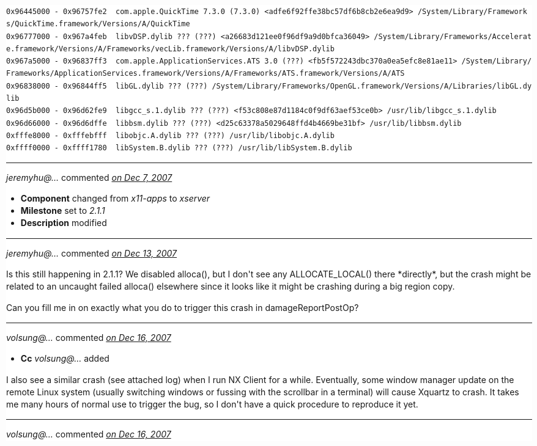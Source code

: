     0x96445000 - 0x96757fe2  com.apple.QuickTime 7.3.0 (7.3.0) <adfe6f92ffe38bc57df6b8cb2e6ea9d9> /System/Library/Frameworks/QuickTime.framework/Versions/A/QuickTime
    0x96777000 - 0x967a4feb  libvDSP.dylib ??? (???) <a26683d121ee0f96df9a9d0bfca36049> /System/Library/Frameworks/Accelerate.framework/Versions/A/Frameworks/vecLib.framework/Versions/A/libvDSP.dylib
    0x967a5000 - 0x96837ff3  com.apple.ApplicationServices.ATS 3.0 (???) <fb5f572243dbc370a0ea5efc8e81ae11> /System/Library/Frameworks/ApplicationServices.framework/Versions/A/Frameworks/ATS.framework/Versions/A/ATS
    0x96838000 - 0x96844ff5  libGL.dylib ??? (???) /System/Library/Frameworks/OpenGL.framework/Versions/A/Libraries/libGL.dylib
    0x96d5b000 - 0x96d62fe9  libgcc_s.1.dylib ??? (???) <f53c808e87d1184c0f9df63aef53ce0b> /usr/lib/libgcc_s.1.dylib
    0x96d66000 - 0x96d6dffe  libbsm.dylib ??? (???) <d25c63378a5029648ffd4b4669be31bf> /usr/lib/libbsm.dylib
    0xfffe8000 - 0xfffebfff  libobjc.A.dylib ??? (???) /usr/lib/libobjc.A.dylib
    0xffff0000 - 0xffff1780  libSystem.B.dylib ??? (???) /usr/lib/libSystem.B.dylib


---

*jeremyhu@…* commented *[on Dec 7, 2007](https://xquartz.macosforge.org/trac/ticket/25#comment:1 "December 7, 2007 at 8:37 AM PST")*

-   **Component** changed from *x11-apps* to *xserver*
-   **Milestone** set to *2.1.1*
-   **Description** modified



---

*jeremyhu@…* commented *[on Dec 13, 2007](https://xquartz.macosforge.org/trac/ticket/25#comment:2 "December 13, 2007 at 3:20 PM PST")*

Is this still happening in 2.1.1? We disabled alloca(), but I don't see any ALLOCATE\_LOCAL() there \*directly\*, but the crash might be related to an uncaught failed alloca() elsewhere since it looks like it might be crashing during a big region copy.

Can you fill me in on exactly what you do to trigger this crash in damageReportPostOp?



---

*volsung@…* commented *[on Dec 16, 2007](https://xquartz.macosforge.org/trac/ticket/25#comment:3 "December 16, 2007 at 6:20 AM PST")*

-   **Cc** *volsung@…* added

I also see a similar crash (see attached log) when I run NX Client for a while. Eventually, some window manager update on the remote Linux system (usually switching windows or fussing with the scrollbar in a terminal) will cause Xquartz to crash. It takes me many hours of normal use to trigger the bug, so I don't have a quick procedure to reproduce it yet.



---

*volsung@…* commented *[on Dec 16, 2007](https://xquartz.macosforge.org/trac/attachment/ticket/25/damageReportPostOp_crash.txt "December 16, 2007 at 6:21 AM PST")*
